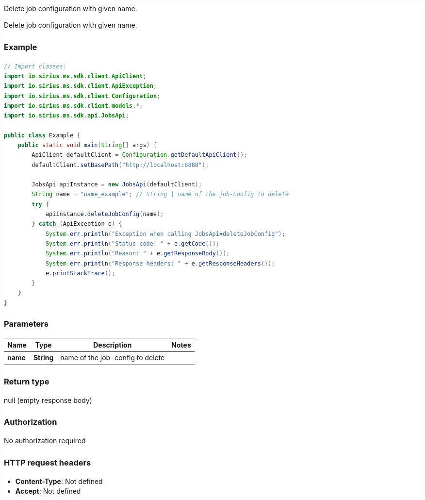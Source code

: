 Delete job configuration with given name.

Delete job configuration with given name.

### Example

```java
// Import classes:
import io.sirius.ms.sdk.client.ApiClient;
import io.sirius.ms.sdk.client.ApiException;
import io.sirius.ms.sdk.client.Configuration;
import io.sirius.ms.sdk.client.models.*;
import io.sirius.ms.sdk.api.JobsApi;

public class Example {
    public static void main(String[] args) {
        ApiClient defaultClient = Configuration.getDefaultApiClient();
        defaultClient.setBasePath("http://localhost:8888");

        JobsApi apiInstance = new JobsApi(defaultClient);
        String name = "name_example"; // String | name of the job-config to delete
        try {
            apiInstance.deleteJobConfig(name);
        } catch (ApiException e) {
            System.err.println("Exception when calling JobsApi#deleteJobConfig");
            System.err.println("Status code: " + e.getCode());
            System.err.println("Reason: " + e.getResponseBody());
            System.err.println("Response headers: " + e.getResponseHeaders());
            e.printStackTrace();
        }
    }
}
```

### Parameters


| Name | Type | Description  | Notes |
|------------- | ------------- | ------------- | -------------|
| **name** | **String**| name of the job-config to delete | |

### Return type

null (empty response body)

### Authorization

No authorization required

### HTTP request headers

- **Content-Type**: Not defined
- **Accept**: Not defined

